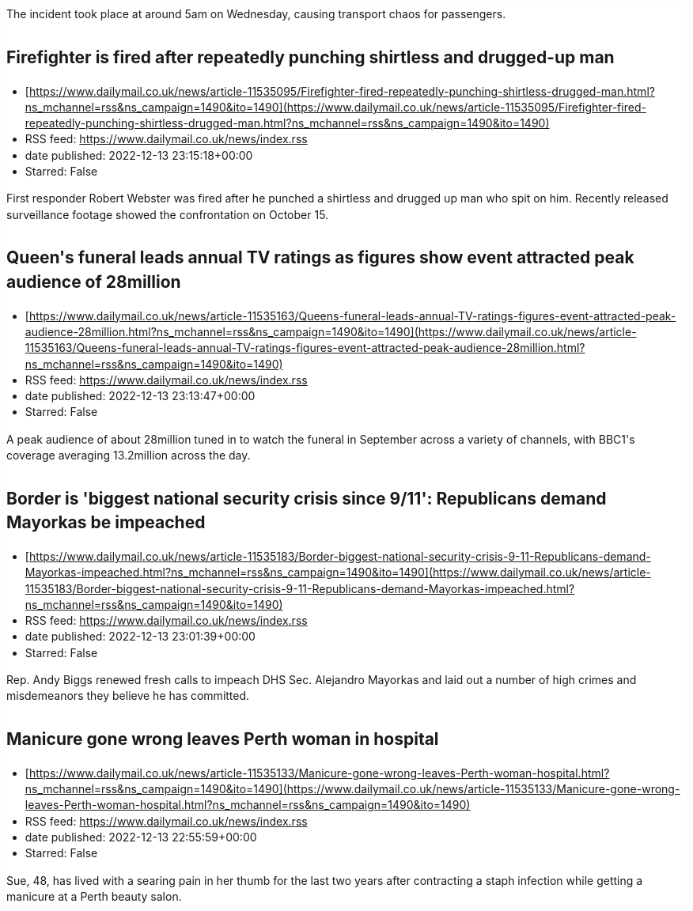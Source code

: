 The incident took place at around 5am on Wednesday, causing transport chaos for passengers.

## Firefighter is fired after repeatedly punching shirtless and drugged-up man
 - [https://www.dailymail.co.uk/news/article-11535095/Firefighter-fired-repeatedly-punching-shirtless-drugged-man.html?ns_mchannel=rss&ns_campaign=1490&ito=1490](https://www.dailymail.co.uk/news/article-11535095/Firefighter-fired-repeatedly-punching-shirtless-drugged-man.html?ns_mchannel=rss&ns_campaign=1490&ito=1490)
 - RSS feed: https://www.dailymail.co.uk/news/index.rss
 - date published: 2022-12-13 23:15:18+00:00
 - Starred: False

First responder Robert Webster was fired after he punched a shirtless and drugged up man who spit on him. Recently released surveillance footage showed the confrontation on October 15.

## Queen's funeral leads annual TV ratings as figures show event attracted peak audience of 28million
 - [https://www.dailymail.co.uk/news/article-11535163/Queens-funeral-leads-annual-TV-ratings-figures-event-attracted-peak-audience-28million.html?ns_mchannel=rss&ns_campaign=1490&ito=1490](https://www.dailymail.co.uk/news/article-11535163/Queens-funeral-leads-annual-TV-ratings-figures-event-attracted-peak-audience-28million.html?ns_mchannel=rss&ns_campaign=1490&ito=1490)
 - RSS feed: https://www.dailymail.co.uk/news/index.rss
 - date published: 2022-12-13 23:13:47+00:00
 - Starred: False

A peak audience of about 28million tuned in to watch the funeral in September across a variety of channels, with BBC1's coverage averaging 13.2million across the day.

## Border is 'biggest national security crisis since 9/11': Republicans demand Mayorkas be impeached
 - [https://www.dailymail.co.uk/news/article-11535183/Border-biggest-national-security-crisis-9-11-Republicans-demand-Mayorkas-impeached.html?ns_mchannel=rss&ns_campaign=1490&ito=1490](https://www.dailymail.co.uk/news/article-11535183/Border-biggest-national-security-crisis-9-11-Republicans-demand-Mayorkas-impeached.html?ns_mchannel=rss&ns_campaign=1490&ito=1490)
 - RSS feed: https://www.dailymail.co.uk/news/index.rss
 - date published: 2022-12-13 23:01:39+00:00
 - Starred: False

Rep. Andy Biggs renewed fresh calls to impeach DHS Sec. Alejandro Mayorkas and laid out a number of high crimes and misdemeanors they believe he has committed.

## Manicure gone wrong leaves Perth woman in hospital
 - [https://www.dailymail.co.uk/news/article-11535133/Manicure-gone-wrong-leaves-Perth-woman-hospital.html?ns_mchannel=rss&ns_campaign=1490&ito=1490](https://www.dailymail.co.uk/news/article-11535133/Manicure-gone-wrong-leaves-Perth-woman-hospital.html?ns_mchannel=rss&ns_campaign=1490&ito=1490)
 - RSS feed: https://www.dailymail.co.uk/news/index.rss
 - date published: 2022-12-13 22:55:59+00:00
 - Starred: False

Sue, 48, has lived with a searing pain in her thumb for the last two years after contracting a staph infection while getting a manicure at a Perth beauty salon.

